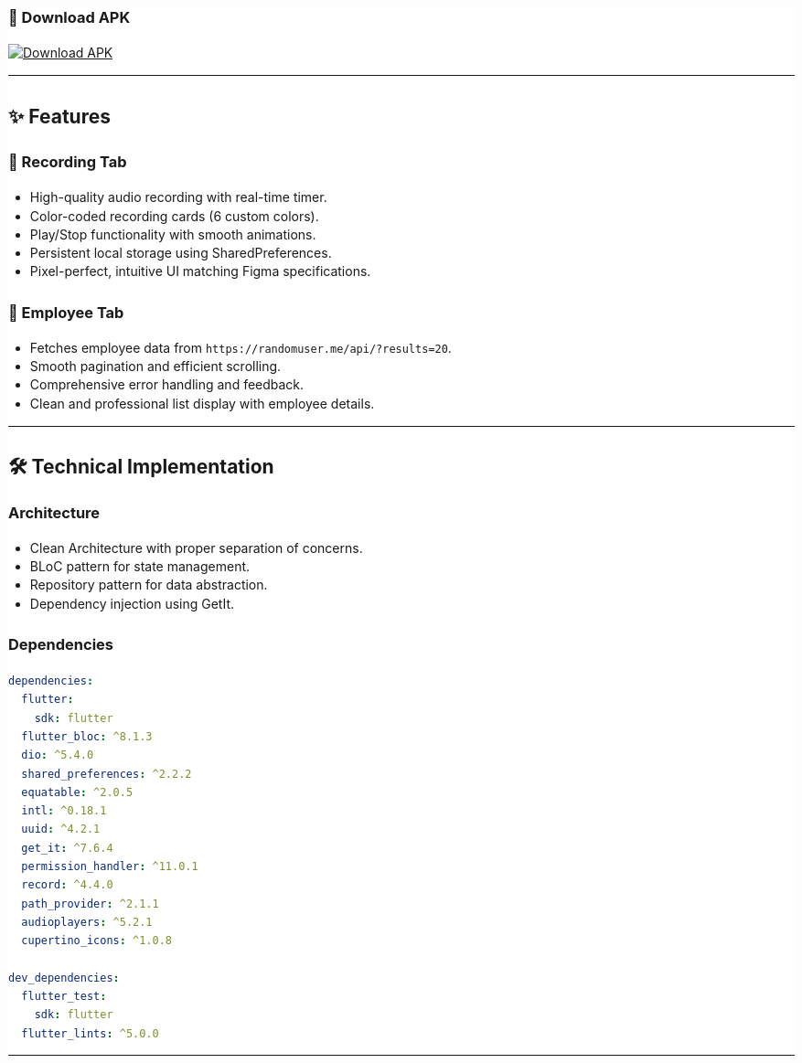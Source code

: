 ### 📱 Download APK

[![Download APK](https://img.shields.io/badge/Download-APK_File-green.svg)](https://drive.google.com/file/d/1R9kdHWgF_75-1of2OaDflG3ryuWwZJL3/view?usp=drive_link)

---

## ✨ Features

### 🎵 Recording Tab

* High-quality audio recording with real-time timer.
* Color-coded recording cards (6 custom colors).
* Play/Stop functionality with smooth animations.
* Persistent local storage using SharedPreferences.
* Pixel-perfect, intuitive UI matching Figma specifications.

### 👥 Employee Tab

* Fetches employee data from `https://randomuser.me/api/?results=20`.
* Smooth pagination and efficient scrolling.
* Comprehensive error handling and feedback.
* Clean and professional list display with employee details.

---

## 🛠 Technical Implementation

### Architecture

* Clean Architecture with proper separation of concerns.
* BLoC pattern for state management.
* Repository pattern for data abstraction.
* Dependency injection using GetIt.

### Dependencies

```yaml
dependencies:
  flutter:
    sdk: flutter
  flutter_bloc: ^8.1.3
  dio: ^5.4.0
  shared_preferences: ^2.2.2
  equatable: ^2.0.5
  intl: ^0.18.1
  uuid: ^4.2.1
  get_it: ^7.6.4
  permission_handler: ^11.0.1
  record: ^4.4.0
  path_provider: ^2.1.1
  audioplayers: ^5.2.1
  cupertino_icons: ^1.0.8

dev_dependencies:
  flutter_test:
    sdk: flutter
  flutter_lints: ^5.0.0
```

---